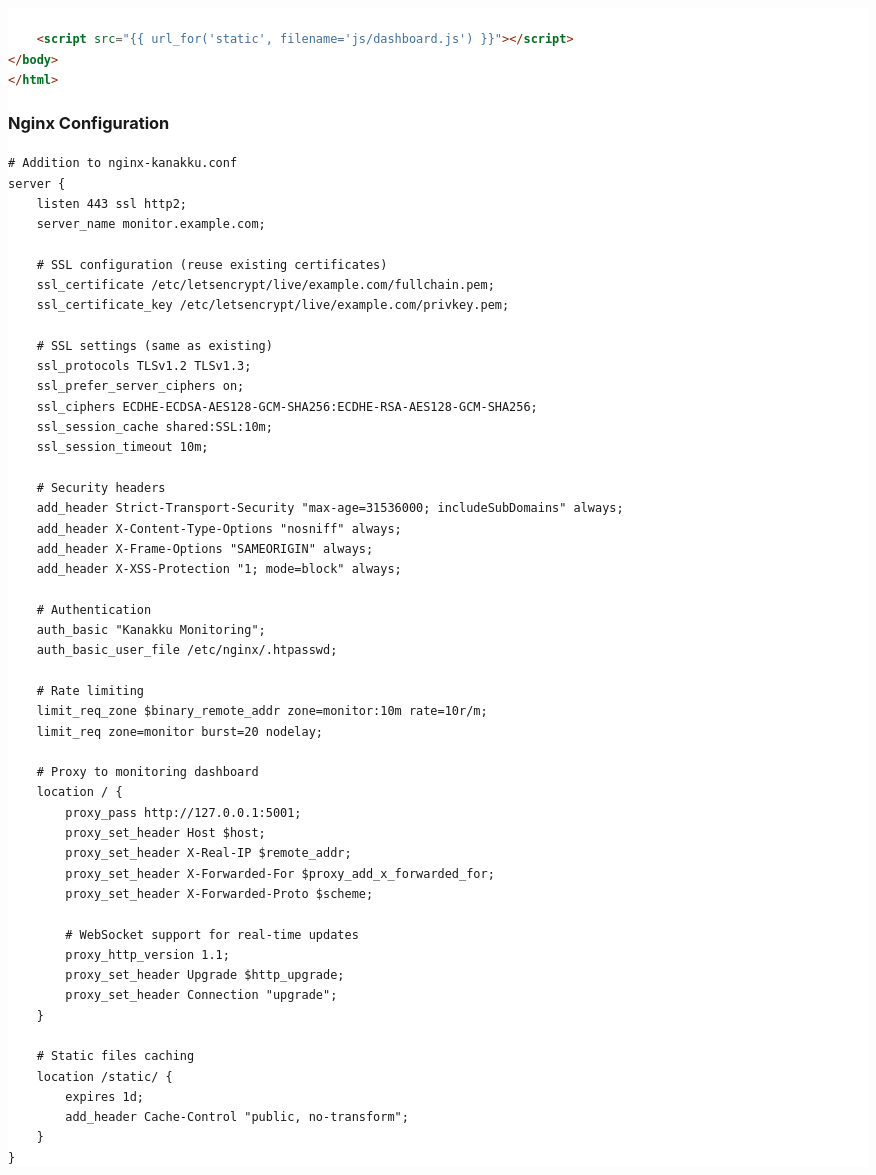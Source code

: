 ```html
    
    <script src="{{ url_for('static', filename='js/dashboard.js') }}"></script>
</body>
</html>
```

### Nginx Configuration

```nginx
# Addition to nginx-kanakku.conf
server {
    listen 443 ssl http2;
    server_name monitor.example.com;

    # SSL configuration (reuse existing certificates)
    ssl_certificate /etc/letsencrypt/live/example.com/fullchain.pem;
    ssl_certificate_key /etc/letsencrypt/live/example.com/privkey.pem;
    
    # SSL settings (same as existing)
    ssl_protocols TLSv1.2 TLSv1.3;
    ssl_prefer_server_ciphers on;
    ssl_ciphers ECDHE-ECDSA-AES128-GCM-SHA256:ECDHE-RSA-AES128-GCM-SHA256;
    ssl_session_cache shared:SSL:10m;
    ssl_session_timeout 10m;

    # Security headers
    add_header Strict-Transport-Security "max-age=31536000; includeSubDomains" always;
    add_header X-Content-Type-Options "nosniff" always;
    add_header X-Frame-Options "SAMEORIGIN" always;
    add_header X-XSS-Protection "1; mode=block" always;

    # Authentication
    auth_basic "Kanakku Monitoring";
    auth_basic_user_file /etc/nginx/.htpasswd;

    # Rate limiting
    limit_req_zone $binary_remote_addr zone=monitor:10m rate=10r/m;
    limit_req zone=monitor burst=20 nodelay;

    # Proxy to monitoring dashboard
    location / {
        proxy_pass http://127.0.0.1:5001;
        proxy_set_header Host $host;
        proxy_set_header X-Real-IP $remote_addr;
        proxy_set_header X-Forwarded-For $proxy_add_x_forwarded_for;
        proxy_set_header X-Forwarded-Proto $scheme;
        
        # WebSocket support for real-time updates
        proxy_http_version 1.1;
        proxy_set_header Upgrade $http_upgrade;
        proxy_set_header Connection "upgrade";
    }

    # Static files caching
    location /static/ {
        expires 1d;
        add_header Cache-Control "public, no-transform";
    }
}
```
